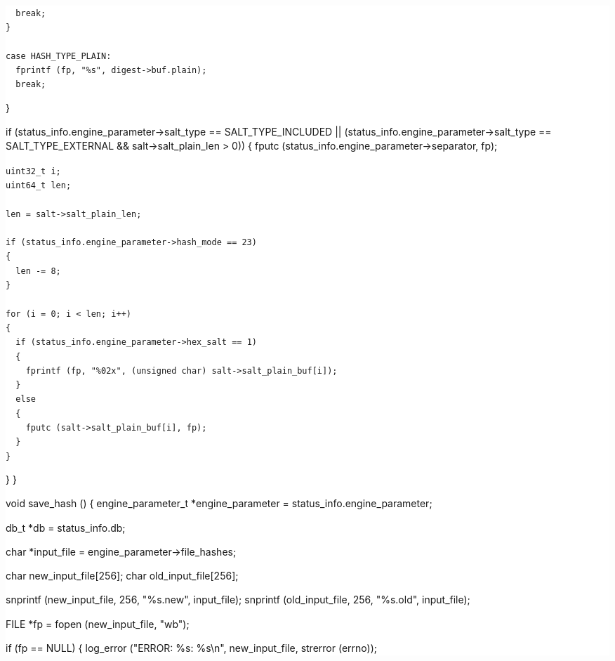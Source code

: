      break;
    }

    case HASH_TYPE_PLAIN:
      fprintf (fp, "%s", digest->buf.plain);
      break;
  }

  if (status_info.engine_parameter->salt_type == SALT_TYPE_INCLUDED ||
     (status_info.engine_parameter->salt_type == SALT_TYPE_EXTERNAL && salt->salt_plain_len > 0))
  {
    fputc (status_info.engine_parameter->separator, fp);

    uint32_t i;
    uint64_t len;

    len = salt->salt_plain_len;

    if (status_info.engine_parameter->hash_mode == 23)
    {
      len -= 8;
    }

    for (i = 0; i < len; i++)
    {
      if (status_info.engine_parameter->hex_salt == 1)
      {
        fprintf (fp, "%02x", (unsigned char) salt->salt_plain_buf[i]);
      }
      else
      {
        fputc (salt->salt_plain_buf[i], fp);
      }
    }
  }
}

void save_hash ()
{
  engine_parameter_t *engine_parameter = status_info.engine_parameter;

  db_t *db = status_info.db;

  char *input_file = engine_parameter->file_hashes;

  char new_input_file[256];
  char old_input_file[256];

  snprintf (new_input_file, 256, "%s.new", input_file);
  snprintf (old_input_file, 256, "%s.old", input_file);

  FILE *fp = fopen (new_input_file, "wb");

  if (fp == NULL)
  {
    log_error ("ERROR: %s: %s\n", new_input_file, strerror (errno));
